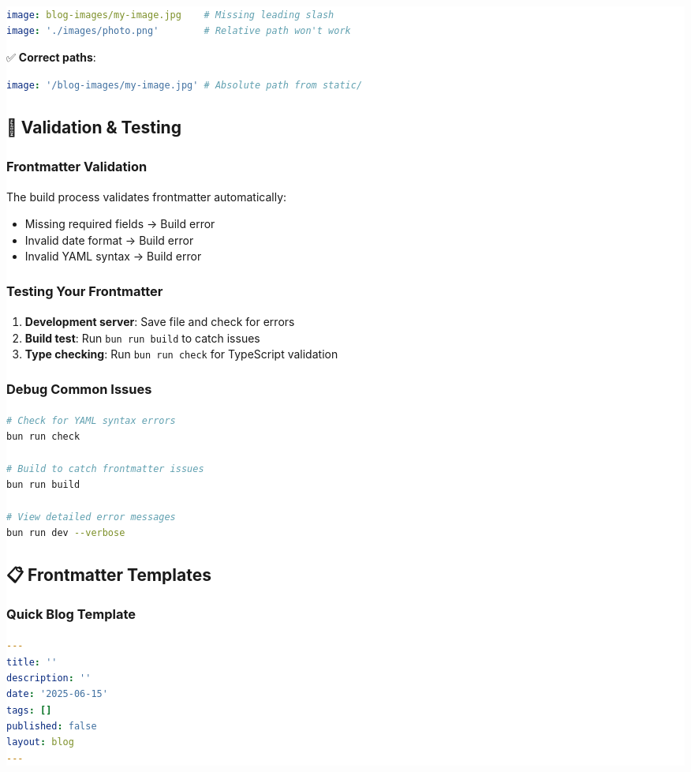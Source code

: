 ```yaml
image: blog-images/my-image.jpg    # Missing leading slash
image: './images/photo.png'        # Relative path won't work
```

✅ **Correct paths**:

```yaml
image: '/blog-images/my-image.jpg' # Absolute path from static/
```

## 🔧 Validation & Testing

### Frontmatter Validation

The build process validates frontmatter automatically:

- Missing required fields → Build error
- Invalid date format → Build error
- Invalid YAML syntax → Build error

### Testing Your Frontmatter

1. **Development server**: Save file and check for errors
2. **Build test**: Run `bun run build` to catch issues
3. **Type checking**: Run `bun run check` for TypeScript validation

### Debug Common Issues

```bash
# Check for YAML syntax errors
bun run check

# Build to catch frontmatter issues
bun run build

# View detailed error messages
bun run dev --verbose
```

## 📋 Frontmatter Templates

### Quick Blog Template

```yaml
---
title: ''
description: ''
date: '2025-06-15'
tags: []
published: false
layout: blog
---
```
